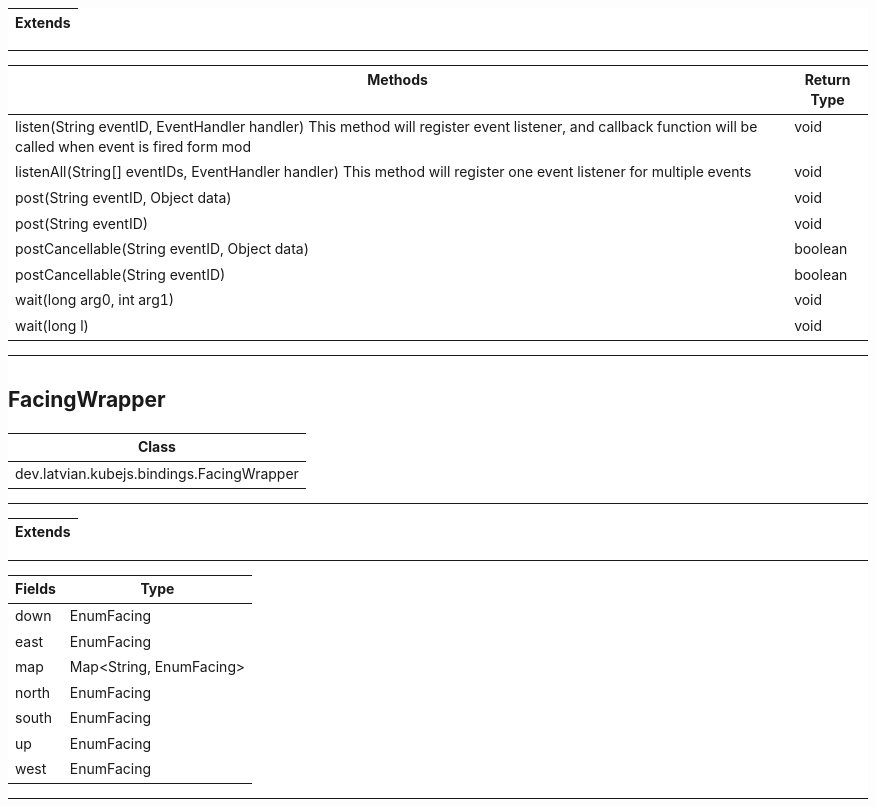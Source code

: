 
|Extends
|--

---

|Methods|Return Type
|--|--
| listen(String eventID, EventHandler handler) This method will register event listener, and callback function will be called when event is fired form mod|void
| listenAll(String[] eventIDs, EventHandler handler) This method will register one event listener for multiple events|void
| post(String eventID, Object data)|void
| post(String eventID)|void
| postCancellable(String eventID, Object data)|boolean
| postCancellable(String eventID)|boolean
| wait(long arg0, int arg1)|void
| wait(long l)|void

---

## FacingWrapper

|Class
|--
|dev.latvian.kubejs.bindings.FacingWrapper

---

|Extends
|--

---

|Fields|Type
|--|--
|  down|EnumFacing
|  east|EnumFacing
|  map|Map\<String, EnumFacing>
|  north|EnumFacing
|  south|EnumFacing
|  up|EnumFacing
|  west|EnumFacing

---

